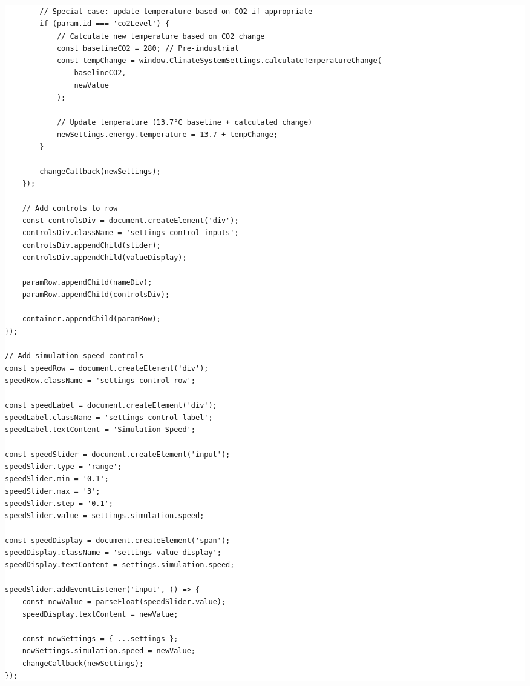             // Special case: update temperature based on CO2 if appropriate
            if (param.id === 'co2Level') {
                // Calculate new temperature based on CO2 change
                const baselineCO2 = 280; // Pre-industrial
                const tempChange = window.ClimateSystemSettings.calculateTemperatureChange(
                    baselineCO2,
                    newValue
                );
                
                // Update temperature (13.7°C baseline + calculated change)
                newSettings.energy.temperature = 13.7 + tempChange;
            }
            
            changeCallback(newSettings);
        });
        
        // Add controls to row
        const controlsDiv = document.createElement('div');
        controlsDiv.className = 'settings-control-inputs';
        controlsDiv.appendChild(slider);
        controlsDiv.appendChild(valueDisplay);
        
        paramRow.appendChild(nameDiv);
        paramRow.appendChild(controlsDiv);
        
        container.appendChild(paramRow);
    });
    
    // Add simulation speed controls
    const speedRow = document.createElement('div');
    speedRow.className = 'settings-control-row';
    
    const speedLabel = document.createElement('div');
    speedLabel.className = 'settings-control-label';
    speedLabel.textContent = 'Simulation Speed';
    
    const speedSlider = document.createElement('input');
    speedSlider.type = 'range';
    speedSlider.min = '0.1';
    speedSlider.max = '3';
    speedSlider.step = '0.1';
    speedSlider.value = settings.simulation.speed;
    
    const speedDisplay = document.createElement('span');
    speedDisplay.className = 'settings-value-display';
    speedDisplay.textContent = settings.simulation.speed;
    
    speedSlider.addEventListener('input', () => {
        const newValue = parseFloat(speedSlider.value);
        speedDisplay.textContent = newValue;
        
        const newSettings = { ...settings };
        newSettings.simulation.speed = newValue;
        changeCallback(newSettings);
    });
    